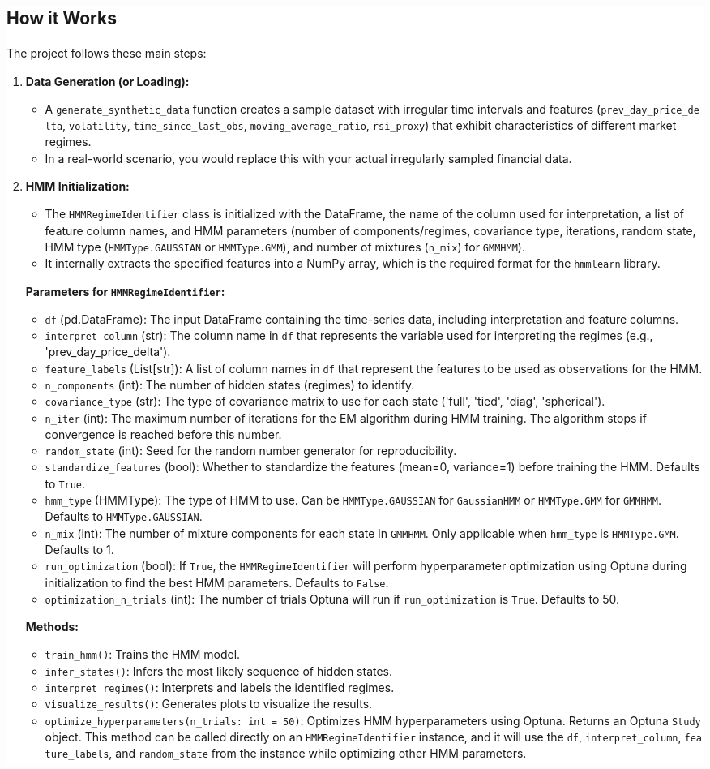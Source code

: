 ## How it Works

The project follows these main steps:

1.  **Data Generation (or Loading):**
    *   A `generate_synthetic_data` function creates a sample dataset with irregular time intervals and features (`prev_day_price_delta`, `volatility`, `time_since_last_obs`, `moving_average_ratio`, `rsi_proxy`) that exhibit characteristics of different market regimes.
    *   In a real-world scenario, you would replace this with your actual irregularly sampled financial data.

2.  **HMM Initialization:**
    *   The `HMMRegimeIdentifier` class is initialized with the DataFrame, the name of the column used for interpretation, a list of feature column names, and HMM parameters (number of components/regimes, covariance type, iterations, random state, HMM type (`HMMType.GAUSSIAN` or `HMMType.GMM`), and number of mixtures (`n_mix`) for `GMMHMM`).
    *   It internally extracts the specified features into a NumPy array, which is the required format for the `hmmlearn` library.

    **Parameters for `HMMRegimeIdentifier`:**
    *   `df` (pd.DataFrame): The input DataFrame containing the time-series data, including interpretation and feature columns.
    *   `interpret_column` (str): The column name in `df` that represents the variable used for interpreting the regimes (e.g., 'prev_day_price_delta').
    *   `feature_labels` (List[str]): A list of column names in `df` that represent the features to be used as observations for the HMM.
    *   `n_components` (int): The number of hidden states (regimes) to identify.
    *   `covariance_type` (str): The type of covariance matrix to use for each state ('full', 'tied', 'diag', 'spherical').
    *   `n_iter` (int): The maximum number of iterations for the EM algorithm during HMM training. The algorithm stops if convergence is reached before this number.
    *   `random_state` (int): Seed for the random number generator for reproducibility.
    *   `standardize_features` (bool): Whether to standardize the features (mean=0, variance=1) before training the HMM. Defaults to `True`.
    *   `hmm_type` (HMMType): The type of HMM to use. Can be `HMMType.GAUSSIAN` for `GaussianHMM` or `HMMType.GMM` for `GMMHMM`. Defaults to `HMMType.GAUSSIAN`.
    *   `n_mix` (int): The number of mixture components for each state in `GMMHMM`. Only applicable when `hmm_type` is `HMMType.GMM`. Defaults to 1.
    *   `run_optimization` (bool): If `True`, the `HMMRegimeIdentifier` will perform hyperparameter optimization using Optuna during initialization to find the best HMM parameters. Defaults to `False`.
    *   `optimization_n_trials` (int): The number of trials Optuna will run if `run_optimization` is `True`. Defaults to 50.

    **Methods:**
    *   `train_hmm()`: Trains the HMM model.
    *   `infer_states()`: Infers the most likely sequence of hidden states.
    *   `interpret_regimes()`: Interprets and labels the identified regimes.
    *   `visualize_results()`: Generates plots to visualize the results.
    *   `optimize_hyperparameters(n_trials: int = 50)`: Optimizes HMM hyperparameters using Optuna. Returns an Optuna `Study` object. This method can be called directly on an `HMMRegimeIdentifier` instance, and it will use the `df`, `interpret_column`, `feature_labels`, and `random_state` from the instance while optimizing other HMM parameters.
